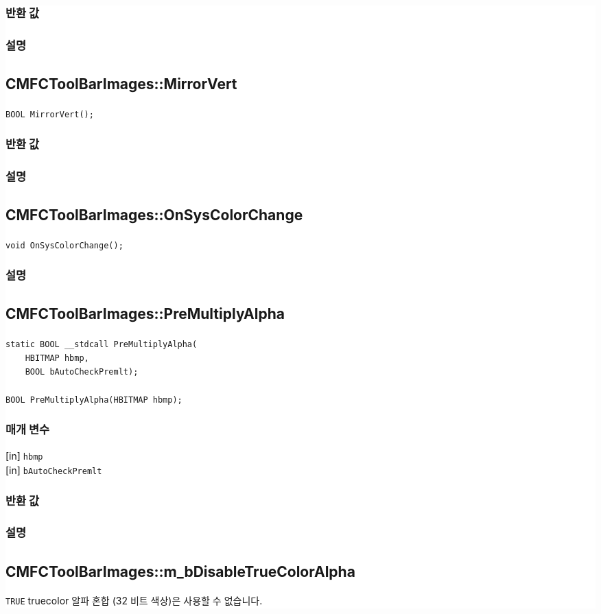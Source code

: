 ### <a name="return-value"></a>반환 값  
  
### <a name="remarks"></a>설명  
  
##  <a name="mirrorvert"></a>  CMFCToolBarImages::MirrorVert  

  
```  
BOOL MirrorVert();
```  
  
### <a name="return-value"></a>반환 값  
  
### <a name="remarks"></a>설명  
  
##  <a name="onsyscolorchange"></a>  CMFCToolBarImages::OnSysColorChange  

  
```  
void OnSysColorChange();
```  
  
### <a name="remarks"></a>설명  
  
##  <a name="premultiplyalpha"></a>  CMFCToolBarImages::PreMultiplyAlpha  

  
```  
static BOOL __stdcall PreMultiplyAlpha(
    HBITMAP hbmp,  
    BOOL bAutoCheckPremlt);

BOOL PreMultiplyAlpha(HBITMAP hbmp);
```  
  
### <a name="parameters"></a>매개 변수  
 [in] `hbmp`  
 [in] `bAutoCheckPremlt`  
  
### <a name="return-value"></a>반환 값  
  
### <a name="remarks"></a>설명  
  
##  <a name="m_bdisabletruecoloralpha"></a>  CMFCToolBarImages::m_bDisableTrueColorAlpha  
 `TRUE` truecolor 알파 혼합 (32 비트 색상)은 사용할 수 없습니다.  
  